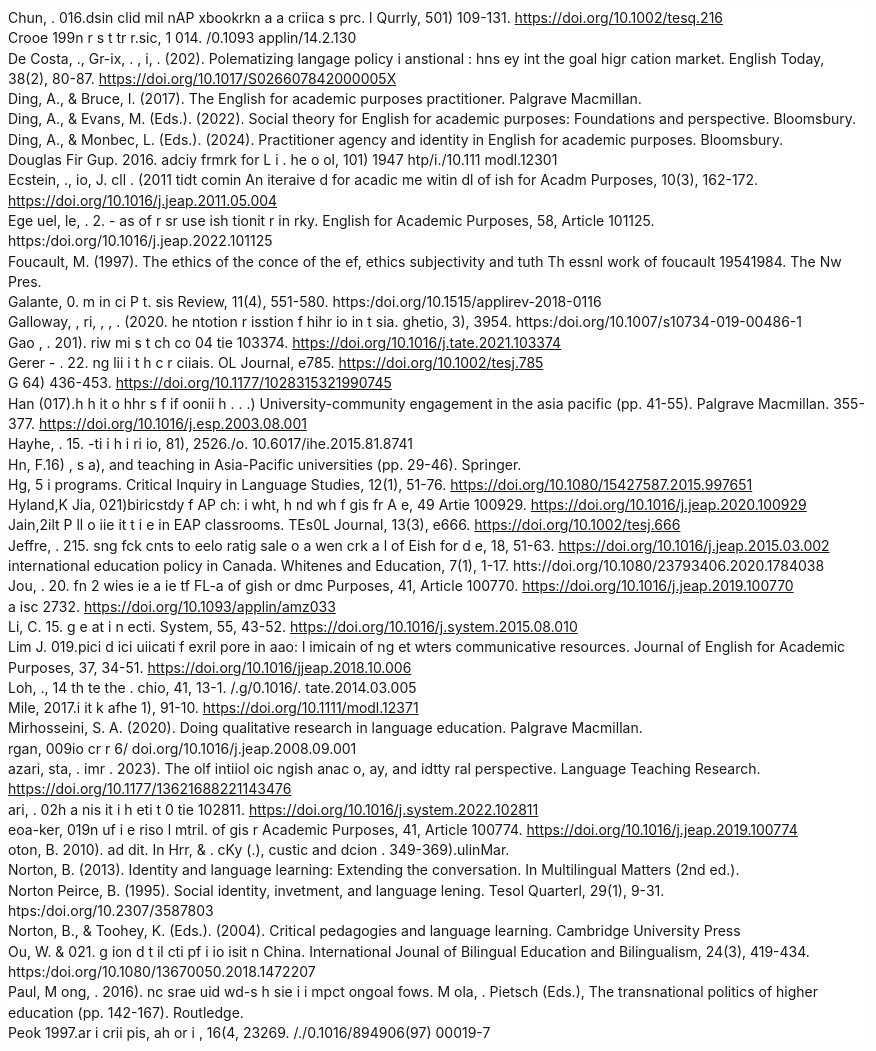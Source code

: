 Chun, . 016.dsin clid mil   nAP xbookrkn a a criica s prc. l Qurrly, 501) 109-131. https://doi.org/10.1002/tesq.216   
Crooe 199n  r s t   tr r.sic, 1 014. /0.1093 applin/14.2.130   
De Costa, ., Gr-ix, . , i, . (202). Polematizing  langage policy i anstional : hns ey int the goal higr cation market. English Today, 38(2), 80-87. https://doi.org/10.1017/S026607842000005X   
Ding, A., & Bruce, I. (2017). The English for academic purposes practitioner. Palgrave Macmillan.   
Ding, A., & Evans, M. (Eds.). (2022). Social theory for English for academic purposes: Foundations and perspective. Bloomsbury.   
Ding, A., & Monbec, L. (Eds.). (2024). Practitioner agency and identity in English for academic purposes. Bloomsbury.   
Douglas Fir Gup. 2016. adciy frmrk for L  i . he o ol, 101) 1947 htp/i./10.111 modl.12301   
Ecstein, ., io, J. cll . (2011 tidt comin An iteraive d for acadic me witin dl of ish for Acadm Purposes, 10(3), 162-172. https://doi.org/10.1016/j.jeap.2011.05.004   
Ege  uel,  le, . 2. - as of r sr use  ish tionit r in rky. English for Academic Purposes, 58, Article 101125. https:/doi.org/10.1016/j.jeap.2022.101125   
Foucault, M. (1997). The ethics of the conce of the ef, ethics subjectivity and tuth Th essnl work of foucault 19541984. The Nw Pres.   
Galante, 0.   m in   ci  P  t. sis Review, 11(4), 551-580. https:/doi.org/10.1515/applirev-2018-0116   
Galloway, , ri, , , . (2020. he ntotion r isstion f hihr io in t sia. ghetio, 3), 3954. https:/doi.org/10.1007/s10734-019-00486-1   
Gao , . 201). riw   mi s  t ch   co 04 tie 103374. https://doi.org/10.1016/j.tate.2021.103374   
Gerer - . 22. ng lii i t h  c r ciiais. OL Journal, e785. https://doi.org/10.1002/tesj.785   
G     64) 436-453. https://doi.org/10.1177/1028315321990745   
Han  (017).h h  it o  hhr   s f if oonii  h . . .) University-community engagement in the asia pacific (pp. 41-55). Palgrave Macmillan. 355-377. https://doi.org/10.1016/j.esp.2003.08.001   
Hayhe,   . 15. -ti i h i   ri  io, 81), 2526./o. 10.6017/ihe.2015.81.8741   
Hn, F.16)   , s     a), and teaching in Asia-Pacific universities (pp. 29-46). Springer.   
Hg,  5   i programs. Critical Inquiry in Language Studies, 12(1), 51-76. https://doi.org/10.1080/15427587.2015.997651   
Hyland,K Jia, 021)biricstdy f AP ch:  i  wht, h nd wh  f gis fr A e, 49 Artie 100929. https://doi.org/10.1016/j.jeap.2020.100929   
Jain,2ilt P ll o iie it  t i e in EAP classrooms. TEs0L Journal, 13(3), e666. https://doi.org/10.1002/tesj.666   
Jeffre, . 215. sng fck cnts to eelo  ratig sale o a wen crk a l of Eish for d e, 18, 51-63. https://doi.org/10.1016/j.jeap.2015.03.002 international education policy in Canada. Whitenes and Education, 7(1), 1-17. htts://doi.org/10.1080/23793406.2020.1784038   
Jou, . 20. fn 2 wies ie a  ie   tf FL-a  of gish or dmc Purposes, 41, Article 100770. https://doi.org/10.1016/j.jeap.2019.100770   
a   isc 2732. https://doi.org/10.1093/applin/amz033   
Li, C. 15. g  e at    i n  ecti. System, 55, 43-52. https://doi.org/10.1016/j.system.2015.08.010   
Lim J. 019.pici d ici uiicati f exril pore in aao: l imicain of ng et wters communicative resources. Journal of English for Academic Purposes, 37, 34-51. https://doi.org/10.1016/jjeap.2018.10.006   
Loh, .,  14   th te  the  .  chio, 41, 13-1. /.g/0.1016/. tate.2014.03.005   
Mile,   2017.i   it k afhe   1), 91-10. https://doi.org/10.1111/modl.12371   
Mirhosseini, S. A. (2020). Doing qualitative research in language education. Palgrave Macmillan.   
rgan,  009io cr    r  6/ doi.org/10.1016/j.jeap.2008.09.001   
azari,   sta, . imr . 2023). The olf intiiol oic ngish anac o, ay, and idtty ral perspective. Language Teaching Research. https://doi.org/10.1177/13621688221143476   
ari,  . 02h a nis  it i  h eti t 0 tie 102811. https://doi.org/10.1016/j.system.2022.102811   
eoa-ker, 019n uf  i e riso l  mtril.  of gis r Academic Purposes, 41, Article 100774. https://doi.org/10.1016/j.jeap.2019.100774   
oton, B. 2010).  ad dit. In  Hrr, & . cKy (.), custic and  dcion . 349-369).ulinMar.   
Norton, B. (2013). Identity and language learning: Extending the conversation. In Multilingual Matters (2nd ed.).   
Norton Peirce, B. (1995). Social identity, invetment, and language lening. Tesol Quarterl, 29(1), 9-31. htps:/doi.org/10.2307/3587803   
Norton, B., & Toohey, K. (Eds.). (2004). Critical pedagogies and language learning. Cambridge University Press   
Ou, W. &  021. g ion d t  il cti pf i  io isit n China. International Jounal of Bilingual Education and Bilingualism, 24(3), 419-434. https:/doi.org/10.1080/13670050.2018.1472207   
Paul, M ong, . 2016). nc srae uid wd-s h sie i i mpct ongoal fows. M   ola, . Pietsch (Eds.), The transnational politics of higher education (pp. 142-167). Routledge.   
Peok 1997.ar i crii pis, ah or i , 16(4, 23269. /./0.1016/894906(97) 00019-7   